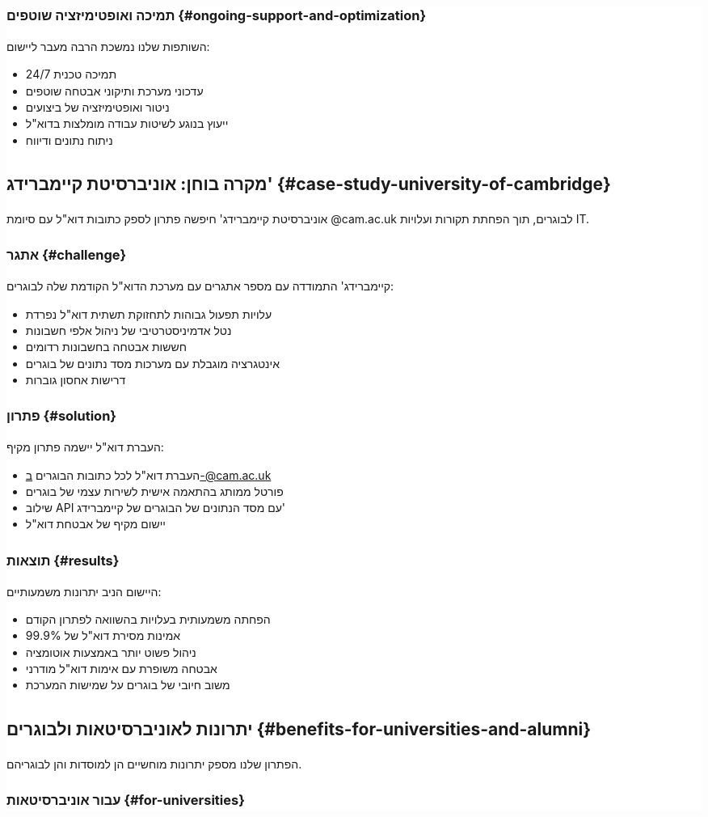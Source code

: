 ### תמיכה ואופטימיזציה שוטפים {#ongoing-support-and-optimization}

השותפות שלנו נמשכת הרבה מעבר ליישום:

* תמיכה טכנית 24/7
* עדכוני מערכת ותיקוני אבטחה שוטפים
* ניטור ואופטימיזציה של ביצועים
* ייעוץ בנוגע לשיטות עבודה מומלצות בדוא"ל
* ניתוח נתונים ודיווח

## מקרה בוחן: אוניברסיטת קיימברידג' {#case-study-university-of-cambridge}

אוניברסיטת קיימברידג' חיפשה פתרון לספק כתובות דוא"ל עם סיומת @cam.ac.uk לבוגרים, תוך הפחתת תקורות ועלויות IT.

### אתגר {#challenge}

קיימברידג' התמודדה עם מספר אתגרים עם מערכת הדוא"ל הקודמת שלה לבוגרים:

* עלויות תפעול גבוהות לתחזוקת תשתית דוא"ל נפרדת
* נטל אדמיניסטרטיבי של ניהול אלפי חשבונות
* חששות אבטחה בחשבונות רדומים
* אינטגרציה מוגבלת עם מערכות מסד נתונים של בוגרים
* דרישות אחסון גוברות

### פתרון {#solution}

העברת דוא"ל יישמה פתרון מקיף:

* העברת דוא"ל לכל כתובות הבוגרים ב-@cam.ac.uk
* פורטל ממותג בהתאמה אישית לשירות עצמי של בוגרים
* שילוב API עם מסד הנתונים של הבוגרים של קיימברידג'
* יישום מקיף של אבטחת דוא"ל

### תוצאות {#results}

היישום הניב יתרונות משמעותיים:

* הפחתה משמעותית בעלויות בהשוואה לפתרון הקודם
* אמינות מסירת דוא"ל של 99.9%
* ניהול פשוט יותר באמצעות אוטומציה
* אבטחה משופרת עם אימות דוא"ל מודרני
* משוב חיובי של בוגרים על שמישות המערכת

## יתרונות לאוניברסיטאות ולבוגרים {#benefits-for-universities-and-alumni}

הפתרון שלנו מספק יתרונות מוחשיים הן למוסדות והן לבוגריהם.

### עבור אוניברסיטאות {#for-universities}
